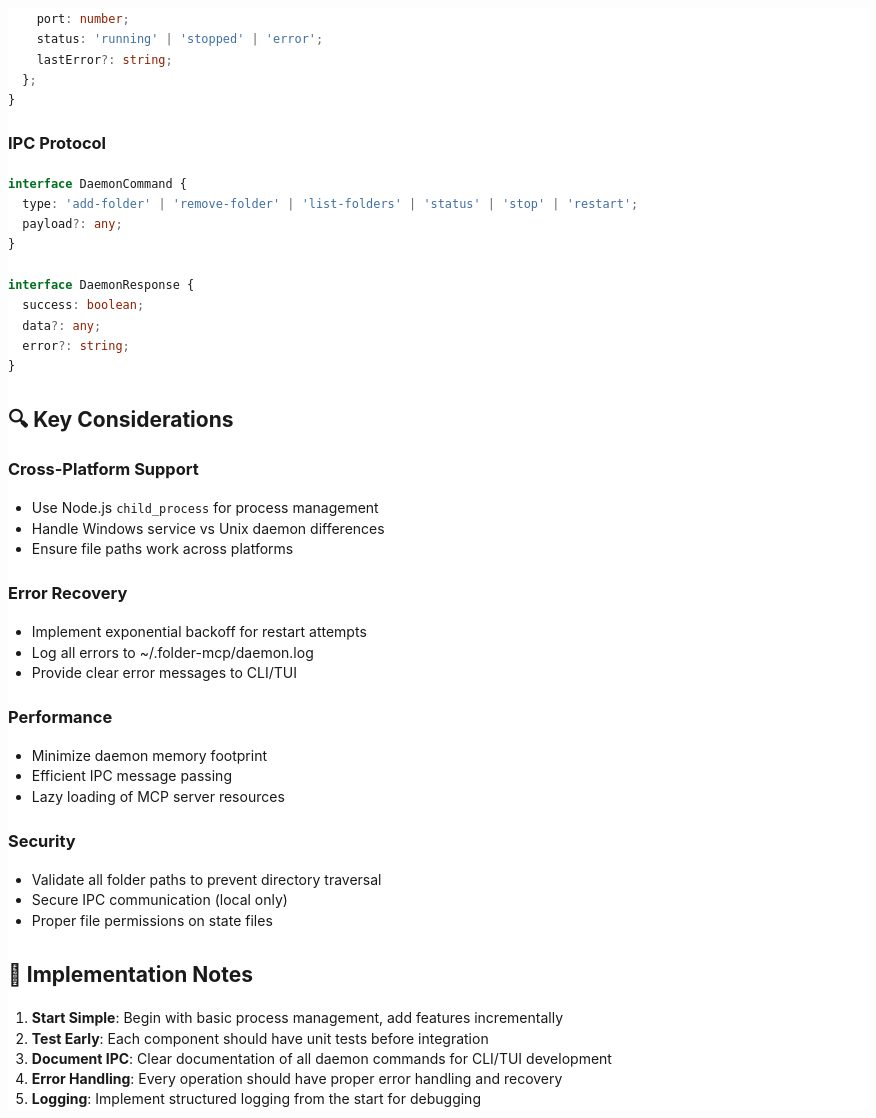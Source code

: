 ```typescript
    port: number;
    status: 'running' | 'stopped' | 'error';
    lastError?: string;
  };
}
```

### **IPC Protocol**
```typescript
interface DaemonCommand {
  type: 'add-folder' | 'remove-folder' | 'list-folders' | 'status' | 'stop' | 'restart';
  payload?: any;
}

interface DaemonResponse {
  success: boolean;
  data?: any;
  error?: string;
}
```

## 🔍 **Key Considerations**

### **Cross-Platform Support**
- Use Node.js `child_process` for process management
- Handle Windows service vs Unix daemon differences
- Ensure file paths work across platforms

### **Error Recovery**
- Implement exponential backoff for restart attempts
- Log all errors to ~/.folder-mcp/daemon.log
- Provide clear error messages to CLI/TUI

### **Performance**
- Minimize daemon memory footprint
- Efficient IPC message passing
- Lazy loading of MCP server resources

### **Security**
- Validate all folder paths to prevent directory traversal
- Secure IPC communication (local only)
- Proper file permissions on state files

## 📝 **Implementation Notes**

1. **Start Simple**: Begin with basic process management, add features incrementally
2. **Test Early**: Each component should have unit tests before integration
3. **Document IPC**: Clear documentation of all daemon commands for CLI/TUI development
4. **Error Handling**: Every operation should have proper error handling and recovery
5. **Logging**: Implement structured logging from the start for debugging
